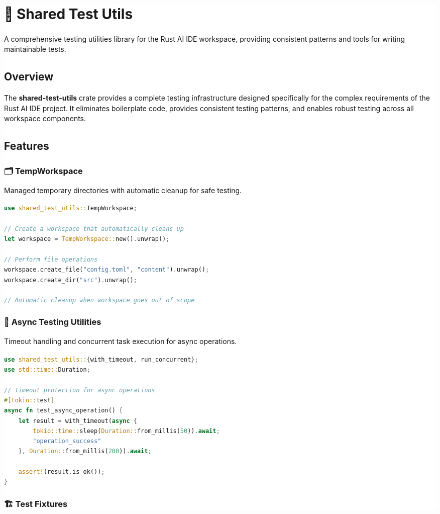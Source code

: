 # 🧪 Shared Test Utils

A comprehensive testing utilities library for the Rust AI IDE workspace, providing consistent patterns and tools for writing maintainable tests.

## Overview

The **shared-test-utils** crate provides a complete testing infrastructure designed specifically for the complex requirements of the Rust AI IDE project. It eliminates boilerplate code, provides consistent testing patterns, and enables robust testing across all workspace components.

## Features

### 🗂️ **TempWorkspace**

Managed temporary directories with automatic cleanup for safe testing.

```rust
use shared_test_utils::TempWorkspace;

// Create a workspace that automatically cleans up
let workspace = TempWorkspace::new().unwrap();

// Perform file operations
workspace.create_file("config.toml", "content").unwrap();
workspace.create_dir("src").unwrap();

// Automatic cleanup when workspace goes out of scope
```

### 🔧 **Async Testing Utilities**

Timeout handling and concurrent task execution for async operations.

```rust
use shared_test_utils::{with_timeout, run_concurrent};
use std::time::Duration;

// Timeout protection for async operations
#[tokio::test]
async fn test_async_operation() {
    let result = with_timeout(async {
        tokio::time::sleep(Duration::from_millis(50)).await;
        "operation_success"
    }, Duration::from_millis(200)).await;

    assert!(result.is_ok());
}
```

### 🏗️ **Test Fixtures**
